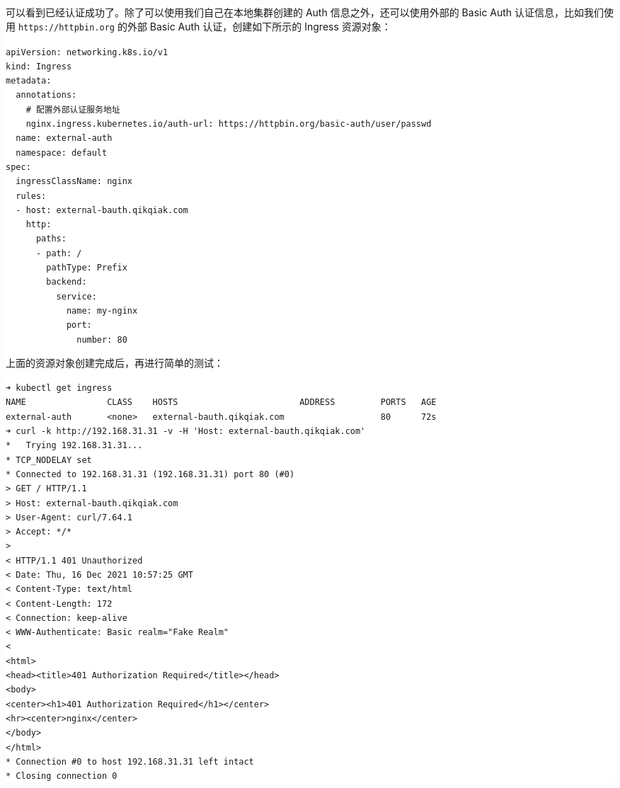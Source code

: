 可以看到已经认证成功了。除了可以使用我们自己在本地集群创建的 Auth 信息之外，还可以使用外部的 Basic Auth 认证信息，比如我们使用 `https://httpbin.org` 的外部 Basic Auth 认证，创建如下所示的 Ingress 资源对象：

```
apiVersion: networking.k8s.io/v1
kind: Ingress
metadata:
  annotations:
    # 配置外部认证服务地址
    nginx.ingress.kubernetes.io/auth-url: https://httpbin.org/basic-auth/user/passwd
  name: external-auth
  namespace: default
spec:
  ingressClassName: nginx
  rules:
  - host: external-bauth.qikqiak.com
    http:
      paths:
      - path: /
        pathType: Prefix
        backend:
          service:
            name: my-nginx
            port:
              number: 80
```

上面的资源对象创建完成后，再进行简单的测试：

```
➜ kubectl get ingress
NAME                CLASS    HOSTS                        ADDRESS         PORTS   AGE
external-auth       <none>   external-bauth.qikqiak.com                   80      72s
➜ curl -k http://192.168.31.31 -v -H 'Host: external-bauth.qikqiak.com'
*   Trying 192.168.31.31...
* TCP_NODELAY set
* Connected to 192.168.31.31 (192.168.31.31) port 80 (#0)
> GET / HTTP/1.1
> Host: external-bauth.qikqiak.com
> User-Agent: curl/7.64.1
> Accept: */*
>
< HTTP/1.1 401 Unauthorized
< Date: Thu, 16 Dec 2021 10:57:25 GMT
< Content-Type: text/html
< Content-Length: 172
< Connection: keep-alive
< WWW-Authenticate: Basic realm="Fake Realm"
<
<html>
<head><title>401 Authorization Required</title></head>
<body>
<center><h1>401 Authorization Required</h1></center>
<hr><center>nginx</center>
</body>
</html>
* Connection #0 to host 192.168.31.31 left intact
* Closing connection 0
```
